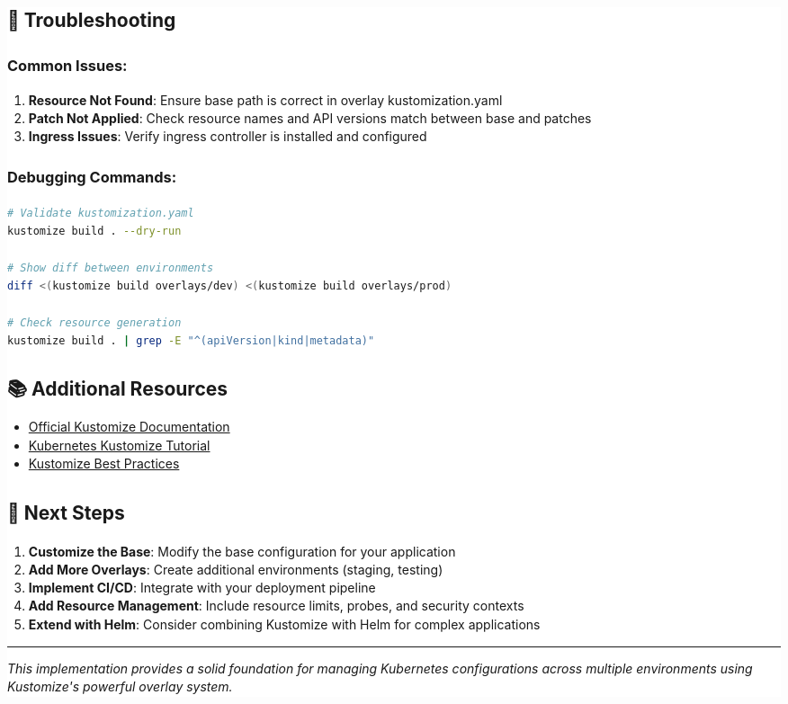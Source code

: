## 🔧 Troubleshooting

### Common Issues:

1. **Resource Not Found**: Ensure base path is correct in overlay kustomization.yaml
2. **Patch Not Applied**: Check resource names and API versions match between base and patches
3. **Ingress Issues**: Verify ingress controller is installed and configured

### Debugging Commands:

```bash
# Validate kustomization.yaml
kustomize build . --dry-run

# Show diff between environments
diff <(kustomize build overlays/dev) <(kustomize build overlays/prod)

# Check resource generation
kustomize build . | grep -E "^(apiVersion|kind|metadata)"
```

## 📚 Additional Resources

- [Official Kustomize Documentation](https://kustomize.io/)
- [Kubernetes Kustomize Tutorial](https://kubernetes.io/docs/tasks/manage-kubernetes-objects/kustomization/)
- [Kustomize Best Practices](https://kubectl.docs.kubernetes.io/guides/introduction/kustomize/)

## 🏁 Next Steps

1. **Customize the Base**: Modify the base configuration for your application
2. **Add More Overlays**: Create additional environments (staging, testing)
3. **Implement CI/CD**: Integrate with your deployment pipeline
4. **Add Resource Management**: Include resource limits, probes, and security contexts
5. **Extend with Helm**: Consider combining Kustomize with Helm for complex applications

---

*This implementation provides a solid foundation for managing Kubernetes configurations across multiple environments using Kustomize's powerful overlay system.*
